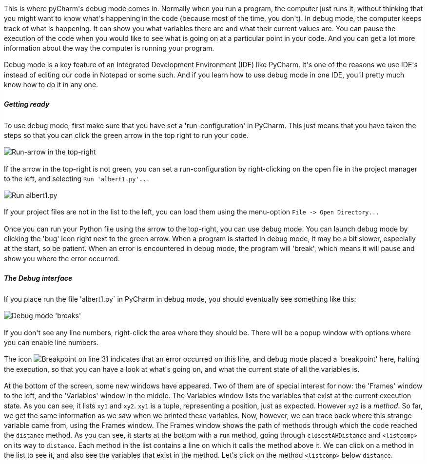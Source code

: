 This is where pyCharm's debug mode comes in. Normally when you run a program, the computer just runs it, without thinking that you might want to know what's happening in the code (because most of the time, you don't).
 In debug mode, the computer keeps track of what is happening. It can show you what variables there are and what their current values are. You can pause the execution of the code when you would like to see what is going on at a particular point in your code. And you can get a lot more information about the way the computer is running your program.

Debug mode is a key feature of an Integrated Development Environment (IDE) like PyCharm. It's one of the reasons we use IDE's instead of editing our code in Notepad or some such. And if you learn how to use debug mode in one IDE, you'll pretty much know how to do it in any one.

##### Getting ready

To use debug mode, first make sure that you have set a 'run-configuration' in PyCharm. This just means that you have taken the steps so that you can click the green arrow in the top right to run your code.

![](images/toprightrunarrow.png "Run-arrow in the top-right")

If the arrow in the top-right is not green, you can set a run-configuration by right-clicking on the open file in the project manager to the left, and selecting `Run 'albert1.py'...`

![](images/runalbert1py.png "Run albert1.py")

If your project files are not in the list to the left, you can load them using the menu-option `File -> Open Directory...`

Once you can run your Python file using the arrow to the top-right, you can use debug mode. You can launch debug mode by clicking the 'bug' icon right next to the green arrow. When a program is started in debug mode, it may be a bit slower, especially at the start, so be patient.
 When an error is encountered in debug mode, the program will 'break', which means it will pause and show you where the error occurred.

##### The Debug interface

If you place run the file 'albert1.py` in PyCharm in debug mode, you should eventually see something like this:

![](images/debugmodebreaks.png "Debug mode 'breaks'")

If you don't see any line numbers, right-click the area where they should be. There will be a popup window with options where you can enable line numbers.

The icon ![](images/breakpoint.png "Breakpoint") on line 31 indicates that an error occurred on this line, and debug mode placed a 'breakpoint' here, halting the execution, so that you can have a look at what's going on, and what the current state of all the variables is.

At the bottom of the screen, some new windows have appeared. Two of them are of special interest for now: the 'Frames' window to the left, and the 'Variables' window in the middle.
 The Variables window lists the variables that exist at the current execution state. As you can see, it lists `xy1` and `xy2`. `xy1` is a tuple, representing a position, just as expected. However `xy2` is a *method*.
 So far, we get the same information as we saw when we printed these variables. Now, however, we can trace back where this strange variable came from, using the Frames window.
 The Frames window shows the path of methods through which the code reached the `distance` method. As you can see, it starts at the bottom with a `run` method, going through `closestAHDistance` and `<listcomp>` on its way to `distance`. Each method in the list contains a line on which it calls the method above it. We can click on a method in the list to see it, and also see the variables that exist in the method.
 Let's click on the method `<listcomp>` below `distance`.
